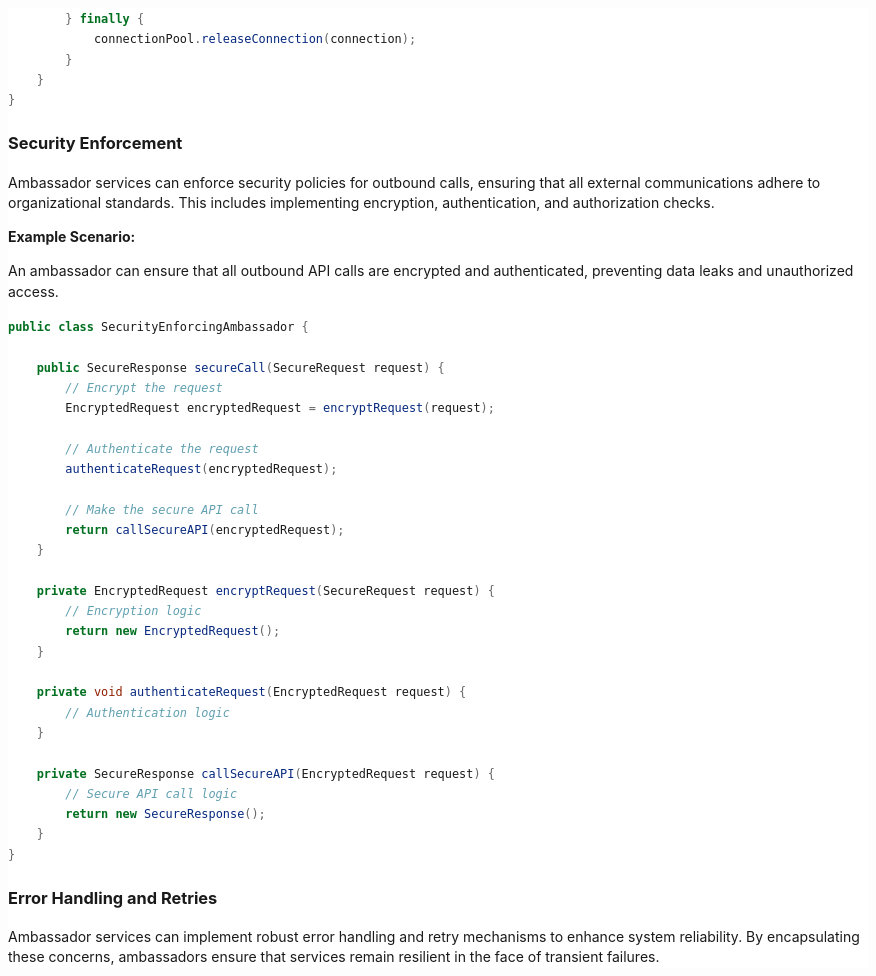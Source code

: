 ```java
        } finally {
            connectionPool.releaseConnection(connection);
        }
    }
}
```

### Security Enforcement

Ambassador services can enforce security policies for outbound calls, ensuring that all external communications adhere to organizational standards. This includes implementing encryption, authentication, and authorization checks.

**Example Scenario:**

An ambassador can ensure that all outbound API calls are encrypted and authenticated, preventing data leaks and unauthorized access.

```java
public class SecurityEnforcingAmbassador {

    public SecureResponse secureCall(SecureRequest request) {
        // Encrypt the request
        EncryptedRequest encryptedRequest = encryptRequest(request);

        // Authenticate the request
        authenticateRequest(encryptedRequest);

        // Make the secure API call
        return callSecureAPI(encryptedRequest);
    }

    private EncryptedRequest encryptRequest(SecureRequest request) {
        // Encryption logic
        return new EncryptedRequest();
    }

    private void authenticateRequest(EncryptedRequest request) {
        // Authentication logic
    }

    private SecureResponse callSecureAPI(EncryptedRequest request) {
        // Secure API call logic
        return new SecureResponse();
    }
}
```

### Error Handling and Retries

Ambassador services can implement robust error handling and retry mechanisms to enhance system reliability. By encapsulating these concerns, ambassadors ensure that services remain resilient in the face of transient failures.
